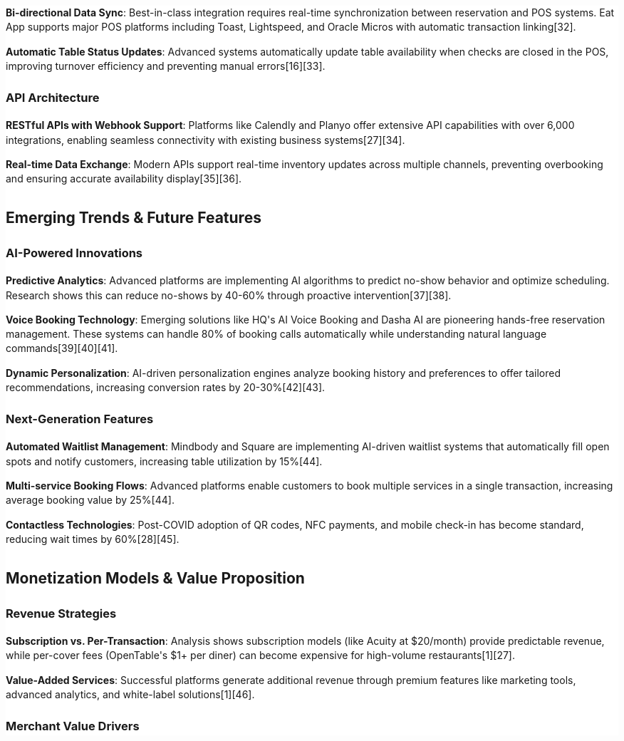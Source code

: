 **Bi-directional Data Sync**: Best-in-class integration requires real-time synchronization between reservation and POS systems. Eat App supports major POS platforms including Toast, Lightspeed, and Oracle Micros with automatic transaction linking[32].

**Automatic Table Status Updates**: Advanced systems automatically update table availability when checks are closed in the POS, improving turnover efficiency and preventing manual errors[16][33].

### API Architecture

**RESTful APIs with Webhook Support**: Platforms like Calendly and Planyo offer extensive API capabilities with over 6,000 integrations, enabling seamless connectivity with existing business systems[27][34].

**Real-time Data Exchange**: Modern APIs support real-time inventory updates across multiple channels, preventing overbooking and ensuring accurate availability display[35][36].

## Emerging Trends \& Future Features

### AI-Powered Innovations

**Predictive Analytics**: Advanced platforms are implementing AI algorithms to predict no-show behavior and optimize scheduling. Research shows this can reduce no-shows by 40-60% through proactive intervention[37][38].

**Voice Booking Technology**: Emerging solutions like HQ's AI Voice Booking and Dasha AI are pioneering hands-free reservation management. These systems can handle 80% of booking calls automatically while understanding natural language commands[39][40][41].

**Dynamic Personalization**: AI-driven personalization engines analyze booking history and preferences to offer tailored recommendations, increasing conversion rates by 20-30%[42][43].

### Next-Generation Features

**Automated Waitlist Management**: Mindbody and Square are implementing AI-driven waitlist systems that automatically fill open spots and notify customers, increasing table utilization by 15%[44].

**Multi-service Booking Flows**: Advanced platforms enable customers to book multiple services in a single transaction, increasing average booking value by 25%[44].

**Contactless Technologies**: Post-COVID adoption of QR codes, NFC payments, and mobile check-in has become standard, reducing wait times by 60%[28][45].

## Monetization Models \& Value Proposition

### Revenue Strategies

**Subscription vs. Per-Transaction**: Analysis shows subscription models (like Acuity at \$20/month) provide predictable revenue, while per-cover fees (OpenTable's \$1+ per diner) can become expensive for high-volume restaurants[1][27].

**Value-Added Services**: Successful platforms generate additional revenue through premium features like marketing tools, advanced analytics, and white-label solutions[1][46].

### Merchant Value Drivers
